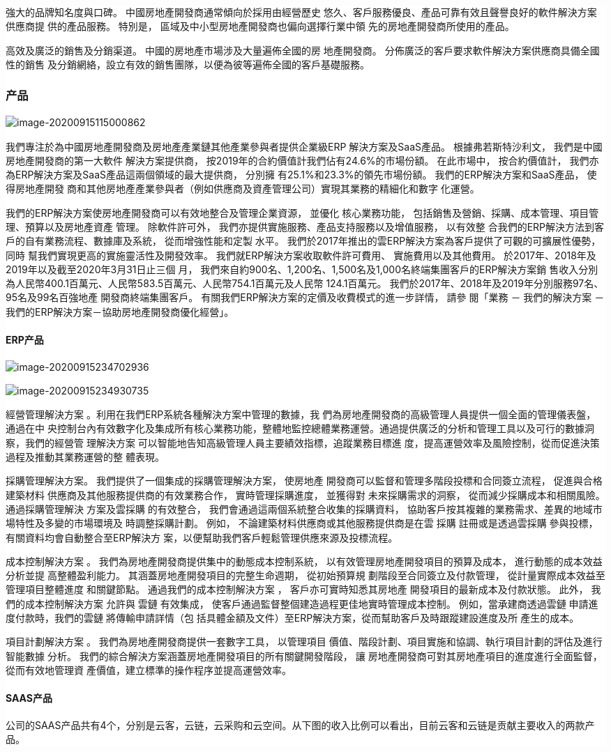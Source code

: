 強大的品牌知名度與口碑。 中國房地產開發商通常傾向於採用由經營歷史 悠久、客戶服務優良、產品可靠有效且聲譽良好的軟件解決方案供應商提 供的產品服務。 特別是， 區域及中小型房地產開發商也偏向選擇行業中領 先的房地產開發商所使用的產品。

高效及廣泛的銷售及分銷渠道。 中國的房地產市場涉及大量遍佈全國的房 地產開發商。 分佈廣泛的客戶要求軟件解決方案供應商具備全國性的銷售 及分銷網絡，設立有效的銷售團隊，以便為彼等遍佈全國的客戶基礎服務。



### 产品

![image-20200915115000862](https://tva1.sinaimg.cn/large/007S8ZIlgy1gir6yxgdszj30xk0eytcu.jpg)



我們專注於為中國房地產開發商及房地產產業鏈其他產業參與者提供企業級ERP 解決方案及SaaS產品。 根據弗若斯特沙利文， 我們是中國房地產開發商的第一大軟件 解決方案提供商， 按2019年的合約價值計我們佔有24.6%的市場份額。 在此市場中， 按合約價值計， 我們亦為ERP解決方案及SaaS產品這兩個領域的最大提供商， 分別擁 有25.1%和23.3%的領先市場份額。 我們的ERP解決方案和SaaS產品， 使得房地產開發 商和其他房地產產業參與者（例如供應商及資產管理公司）實現其業務的精細化和數字 化運營。

我們的ERP解決方案使房地產開發商可以有效地整合及管理企業資源， 並優化 核心業務功能， 包括銷售及營銷、採購、成本管理、項目管理、預算以及房地產資產 管理。 除軟件許可外， 我們亦提供實施服務、產品支持服務以及增值服務， 以有效整 合我們的ERP解決方法到客戶的自有業務流程、數據庫及系統， 從而增強性能和定製 水平。 我們於2017年推出的雲ERP解決方案為客戶提供了可觀的可擴展性優勢， 同時 幫我們實現更高的實施靈活性及開發效率。 我們就ERP解決方案收取軟件許可費用、 實施費用以及其他費用。 於2017年、2018年及2019年以及截至2020年3月31日止三個 月， 我們來自約900名、1,200名、1,500名及1,000名終端集團客戶的ERP解決方案銷 售收入分別為人民幣400.1百萬元、人民幣583.5百萬元、人民幣754.1百萬元及人民幣 124.1百萬元。 我們於2017年、2018年及2019年分別服務97名、95名及99名百強地產 開發商終端集團客戶。 有關我們ERP解決方案的定價及收費模式的進一步詳情， 請參 閱「業務 － 我們的解決方案 － 我們的ERP解決方案－協助房地產開發商優化經營」。

#### ERP产品



![image-20200915234702936](https://tva1.sinaimg.cn/large/007S8ZIlgy1girrp1wp0gj31lq0u04qp.jpg)



![image-20200915234930735](https://tva1.sinaimg.cn/large/007S8ZIlgy1girrrjyoi5j31jw0mqqcl.jpg)

經營管理解決方案 。利用在我們ERP系統各種解決方案中管理的數據，我 們為房地產開發商的高級管理人員提供一個全面的管理儀表盤，通過在中 央控制台內有效數字化及集成所有核心業務功能，整體地監控總體業務運營。通過提供廣泛的分析和管理工具以及可行的數據洞察，我們的經營管 理解決方案 可以智能地告知高級管理人員主要績效指標，追蹤業務目標進 度，提高運營效率及風險控制，從而促進決策過程及推動其業務運營的整 體表現。

採購管理解決方案。 我們提供了一個集成的採購管理解決方案， 使房地產 開發商可以監督和管理多階段投標和合同簽立流程， 促進與合格建築材料 供應商及其他服務提供商的有效業務合作， 實時管理採購進度， 並獲得對 未來採購需求的洞察， 從而減少採購成本和相關風險。 通過採購管理解決 方案及雲採購 的有效整合， 我們會通過這兩個系統整合收集的採購資料， 協助客戶按其複雜的業務需求、差異的地域市場特性及多變的市場環境及 時調整採購計劃。 例如， 不論建築材料供應商或其他服務提供商是在雲 採購 註冊或是透過雲採購 參與投標， 有關資料均會自動整合至ERP解決方 案，以便幫助我們客戶輕鬆管理供應來源及投標流程。

成本控制解決方案 。 我們為房地產開發商提供集中的動態成本控制系統， 以有效管理房地產開發項目的預算及成本， 進行動態的成本效益分析並提 高整體盈利能力。 其涵蓋房地產開發項目的完整生命週期， 從初始預算規 劃階段至合同簽立及付款管理， 從計量實際成本效益至管理項目整體進度 和關鍵節點。 通過我們的成本控制解決方案 ， 客戶亦可實時知悉其房地產 開發項目的最新成本及付款狀態。 此外， 我們的成本控制解決方案 允許與 雲鏈 有效集成， 使客戶通過監督整個建造過程更佳地實時管理成本控制。 例如，當承建商透過雲鏈 申請進度付款時，我們的雲鏈 將傳輸申請詳情（包 括具體金額及文件）至ERP解決方案，從而幫助客戶及時跟蹤建設進度及所 產生的成本。

項目計劃解決方案 。 我們為房地產開發商提供一套數字工具， 以管理項目 價值、階段計劃、項目實施和協調、執行項目計劃的評估及進行智能數據 分析。 我們的綜合解決方案涵蓋房地產開發項目的所有關鍵開發階段， 讓 房地產開發商可對其房地產項目的進度進行全面監督， 從而有效地管理資 產價值，建立標準的操作程序並提高運營效率。



#### SAAS产品



公司的SAAS产品共有4个，分别是云客，云链，云采购和云空间。从下图的收入比例可以看出，目前云客和云链是贡献主要收入的两款产品。
